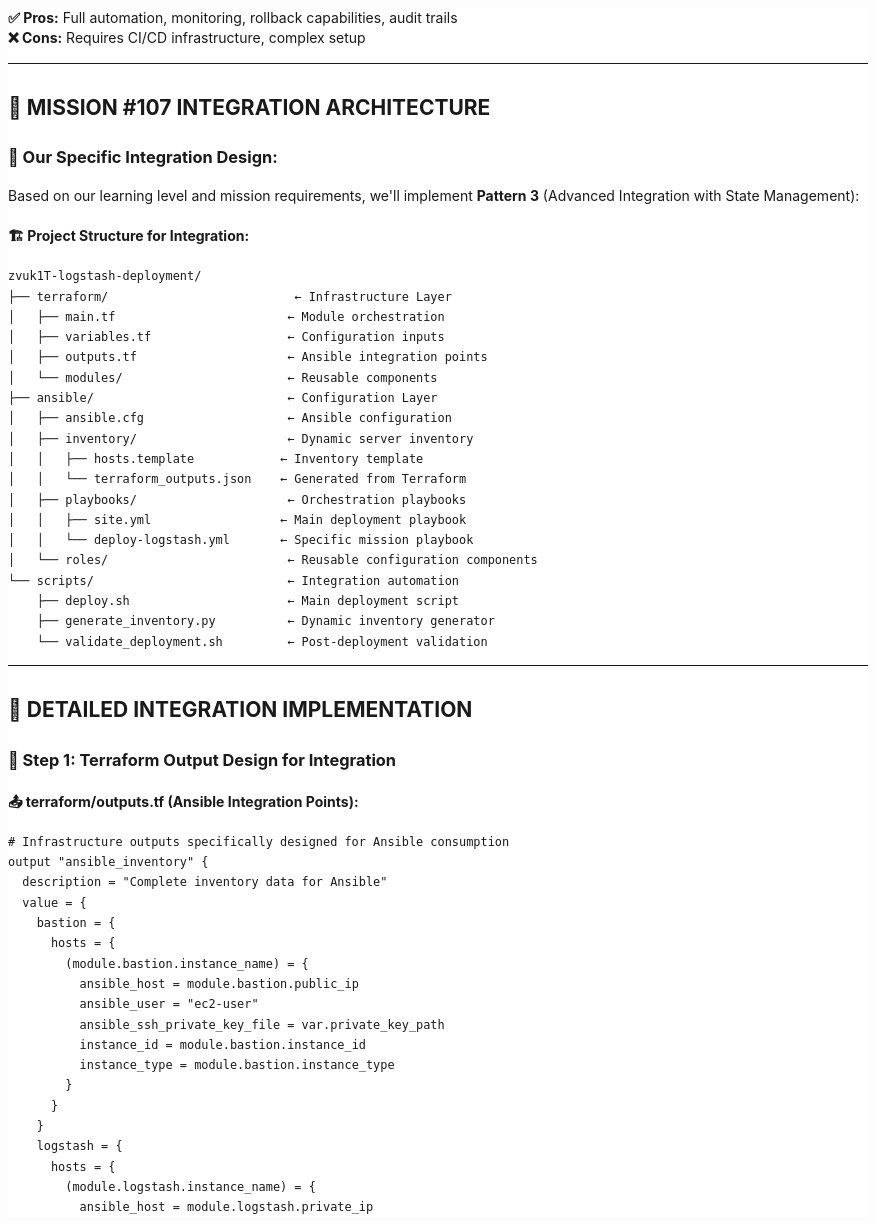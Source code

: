 **✅ Pros:** Full automation, monitoring, rollback capabilities, audit trails  
**❌ Cons:** Requires CI/CD infrastructure, complex setup

---

## 🚀 **MISSION #107 INTEGRATION ARCHITECTURE**

### **🎯 Our Specific Integration Design:**

Based on our learning level and mission requirements, we'll implement **Pattern 3** (Advanced Integration with State Management):

#### **🏗️ Project Structure for Integration:**
```
zvuk1T-logstash-deployment/
├── terraform/                          ← Infrastructure Layer
│   ├── main.tf                        ← Module orchestration
│   ├── variables.tf                   ← Configuration inputs
│   ├── outputs.tf                     ← Ansible integration points
│   └── modules/                       ← Reusable components
├── ansible/                           ← Configuration Layer
│   ├── ansible.cfg                    ← Ansible configuration
│   ├── inventory/                     ← Dynamic server inventory
│   │   ├── hosts.template            ← Inventory template
│   │   └── terraform_outputs.json    ← Generated from Terraform
│   ├── playbooks/                     ← Orchestration playbooks
│   │   ├── site.yml                  ← Main deployment playbook
│   │   └── deploy-logstash.yml       ← Specific mission playbook
│   └── roles/                         ← Reusable configuration components
└── scripts/                           ← Integration automation
    ├── deploy.sh                      ← Main deployment script
    ├── generate_inventory.py          ← Dynamic inventory generator
    └── validate_deployment.sh         ← Post-deployment validation
```

---

## 🔧 **DETAILED INTEGRATION IMPLEMENTATION**

### **🎯 Step 1: Terraform Output Design for Integration**

#### **📤 terraform/outputs.tf (Ansible Integration Points):**
```hcl
# Infrastructure outputs specifically designed for Ansible consumption
output "ansible_inventory" {
  description = "Complete inventory data for Ansible"
  value = {
    bastion = {
      hosts = {
        (module.bastion.instance_name) = {
          ansible_host = module.bastion.public_ip
          ansible_user = "ec2-user"
          ansible_ssh_private_key_file = var.private_key_path
          instance_id = module.bastion.instance_id
          instance_type = module.bastion.instance_type
        }
      }
    }
    logstash = {
      hosts = {
        (module.logstash.instance_name) = {
          ansible_host = module.logstash.private_ip
```